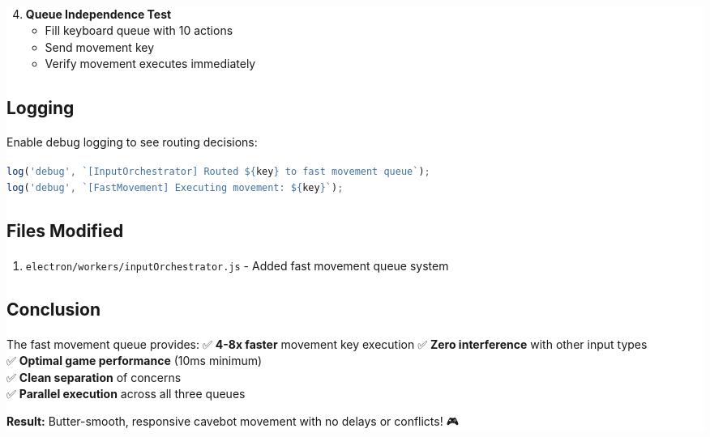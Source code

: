 4. **Queue Independence Test**
   - Fill keyboard queue with 10 actions
   - Send movement key
   - Verify movement executes immediately

## Logging

Enable debug logging to see routing decisions:
```javascript
log('debug', `[InputOrchestrator] Routed ${key} to fast movement queue`);
log('debug', `[FastMovement] Executing movement: ${key}`);
```

## Files Modified

1. `electron/workers/inputOrchestrator.js` - Added fast movement queue system

## Conclusion

The fast movement queue provides:
✅ **4-8x faster** movement key execution
✅ **Zero interference** with other input types  
✅ **Optimal game performance** (10ms minimum)  
✅ **Clean separation** of concerns  
✅ **Parallel execution** across all three queues  

**Result:** Butter-smooth, responsive cavebot movement with no delays or conflicts! 🎮

